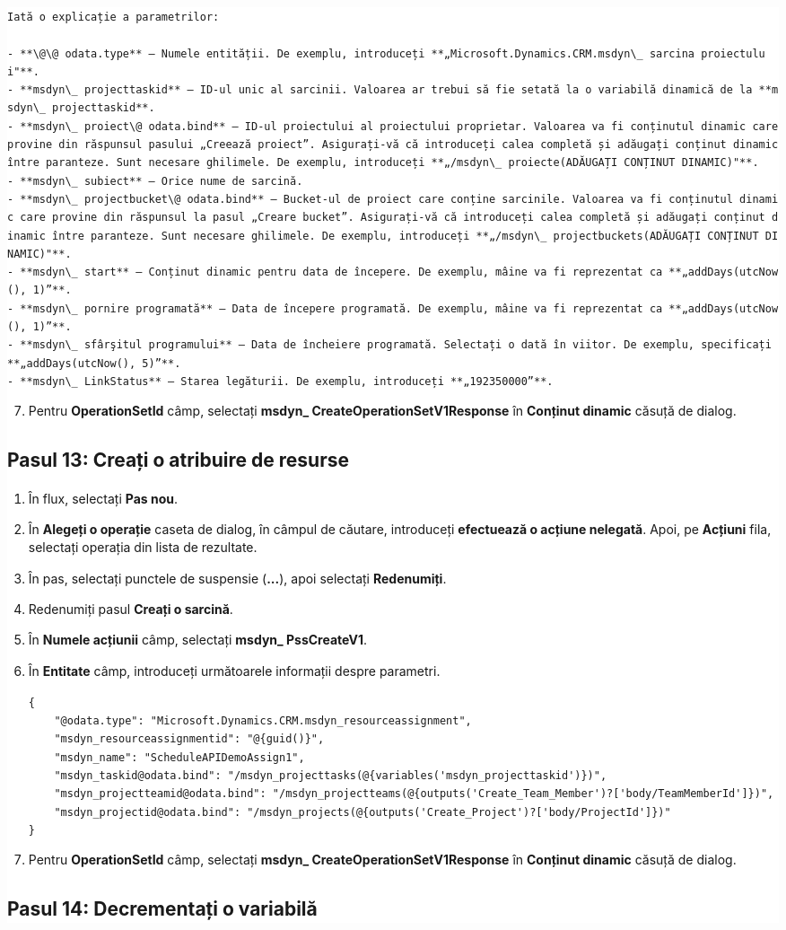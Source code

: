     Iată o explicație a parametrilor:

    - **\@\@ odata.type** – Numele entității. De exemplu, introduceți **„Microsoft.Dynamics.CRM.msdyn\_ sarcina proiectului"**.
    - **msdyn\_ projecttaskid** – ID-ul unic al sarcinii. Valoarea ar trebui să fie setată la o variabilă dinamică de la **msdyn\_ projecttaskid**.
    - **msdyn\_ proiect\@ odata.bind** – ID-ul proiectului al proiectului proprietar. Valoarea va fi conținutul dinamic care provine din răspunsul pasului „Creează proiect”. Asigurați-vă că introduceți calea completă și adăugați conținut dinamic între paranteze. Sunt necesare ghilimele. De exemplu, introduceți **„/msdyn\_ proiecte(ADĂUGAȚI CONȚINUT DINAMIC)"**.
    - **msdyn\_ subiect** – Orice nume de sarcină.
    - **msdyn\_ projectbucket\@ odata.bind** – Bucket-ul de proiect care conține sarcinile. Valoarea va fi conținutul dinamic care provine din răspunsul la pasul „Creare bucket”. Asigurați-vă că introduceți calea completă și adăugați conținut dinamic între paranteze. Sunt necesare ghilimele. De exemplu, introduceți **„/msdyn\_ projectbuckets(ADĂUGAȚI CONȚINUT DINAMIC)"**.
    - **msdyn\_ start** – Conținut dinamic pentru data de începere. De exemplu, mâine va fi reprezentat ca **„addDays(utcNow(), 1)”**.
    - **msdyn\_ pornire programată** – Data de începere programată. De exemplu, mâine va fi reprezentat ca **„addDays(utcNow(), 1)”**.
    - **msdyn\_ sfârşitul programului** – Data de încheiere programată. Selectați o dată în viitor. De exemplu, specificați **„addDays(utcNow(), 5)”**.
    - **msdyn\_ LinkStatus** – Starea legăturii. De exemplu, introduceți **„192350000”**.

7. Pentru **OperationSetId** câmp, selectați **msdyn\_ CreateOperationSetV1Response** în **Conținut dinamic** căsuță de dialog.

## <a name="step-13-create-a-resource-assignment"></a><a id="13"></a> Pasul 13: Creați o atribuire de resurse

1. În flux, selectați **Pas nou**.
2. În **Alegeți o operație** caseta de dialog, în câmpul de căutare, introduceți **efectuează o acțiune nelegată**. Apoi, pe **Acțiuni** fila, selectați operația din lista de rezultate.
3. În pas, selectați punctele de suspensie (**...**), apoi selectați **Redenumiți**.
4. Redenumiți pasul **Creați o sarcină**.
5. În **Numele acțiunii** câmp, selectați **msdyn\_ PssCreateV1**.
6. În **Entitate** câmp, introduceți următoarele informații despre parametri.

    ```
    {
        "@odata.type": "Microsoft.Dynamics.CRM.msdyn_resourceassignment",
        "msdyn_resourceassignmentid": "@{guid()}",
        "msdyn_name": "ScheduleAPIDemoAssign1",
        "msdyn_taskid@odata.bind": "/msdyn_projecttasks(@{variables('msdyn_projecttaskid')})",
        "msdyn_projectteamid@odata.bind": "/msdyn_projectteams(@{outputs('Create_Team_Member')?['body/TeamMemberId']})",
        "msdyn_projectid@odata.bind": "/msdyn_projects(@{outputs('Create_Project')?['body/ProjectId']})"
    }
    ```

7. Pentru **OperationSetId** câmp, selectați **msdyn\_ CreateOperationSetV1Response** în **Conținut dinamic** căsuță de dialog.

## <a name="step-14-decrement-a-variable"></a><a id="14"></a> Pasul 14: Decrementați o variabilă
